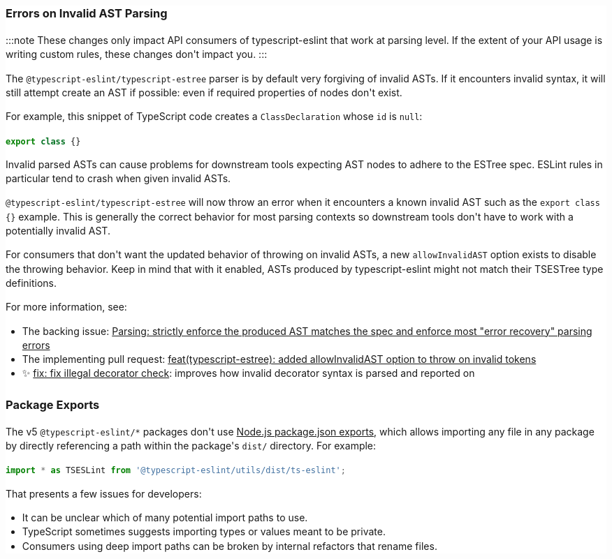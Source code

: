 ### Errors on Invalid AST Parsing

:::note
These changes only impact API consumers of typescript-eslint that work at parsing level.
If the extent of your API usage is writing custom rules, these changes don't impact you.
:::

The `@typescript-eslint/typescript-estree` parser is by default very forgiving of invalid ASTs.
If it encounters invalid syntax, it will still attempt create an AST if possible: even if required properties of nodes don't exist.

For example, this snippet of TypeScript code creates a `ClassDeclaration` whose `id` is `null`:

```ts
export class {}
```

Invalid parsed ASTs can cause problems for downstream tools expecting AST nodes to adhere to the ESTree spec.
ESLint rules in particular tend to crash when given invalid ASTs.

`@typescript-eslint/typescript-estree` will now throw an error when it encounters a known invalid AST such as the `export class {}` example.
This is generally the correct behavior for most parsing contexts so downstream tools don't have to work with a potentially invalid AST.

For consumers that don't want the updated behavior of throwing on invalid ASTs, a new `allowInvalidAST` option exists to disable the throwing behavior.
Keep in mind that with it enabled, ASTs produced by typescript-eslint might not match their TSESTree type definitions.

For more information, see:

- The backing issue: [Parsing: strictly enforce the produced AST matches the spec and enforce most "error recovery" parsing errors](https://github.com/typescript-eslint/typescript-eslint/issues/1852)
- The implementing pull request: [feat(typescript-estree): added allowInvalidAST option to throw on invalid tokens](https://github.com/typescript-eslint/typescript-eslint/pull/6247)
- ✨ [fix: fix illegal decorator check](https://github.com/typescript-eslint/typescript-eslint/pull/6723): improves how invalid decorator syntax is parsed and reported on

### Package Exports

The v5 `@typescript-eslint/*` packages don't use [Node.js package.json exports](https://nodejs.org/api/packages.html#package-entry-points), which allows importing any file in any package by directly referencing a path within the package's `dist/` directory.
For example:

```ts
import * as TSESLint from '@typescript-eslint/utils/dist/ts-eslint';
```

That presents a few issues for developers:

- It can be unclear which of many potential import paths to use.
- TypeScript sometimes suggests importing types or values meant to be private.
- Consumers using deep import paths can be broken by internal refactors that rename files.
